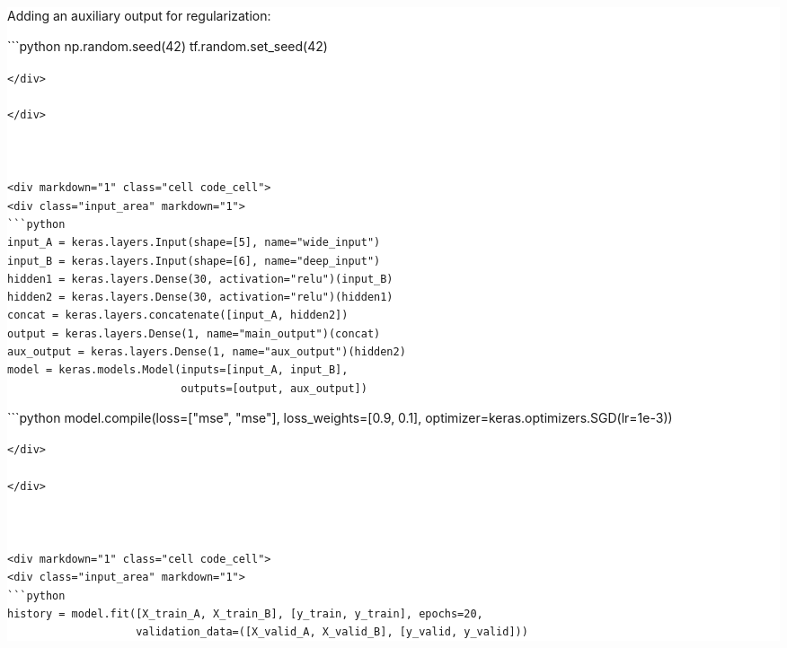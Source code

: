 
Adding an auxiliary output for regularization:



<div markdown="1" class="cell code_cell">
<div class="input_area" markdown="1">
```python
np.random.seed(42)
tf.random.set_seed(42)

```
</div>

</div>



<div markdown="1" class="cell code_cell">
<div class="input_area" markdown="1">
```python
input_A = keras.layers.Input(shape=[5], name="wide_input")
input_B = keras.layers.Input(shape=[6], name="deep_input")
hidden1 = keras.layers.Dense(30, activation="relu")(input_B)
hidden2 = keras.layers.Dense(30, activation="relu")(hidden1)
concat = keras.layers.concatenate([input_A, hidden2])
output = keras.layers.Dense(1, name="main_output")(concat)
aux_output = keras.layers.Dense(1, name="aux_output")(hidden2)
model = keras.models.Model(inputs=[input_A, input_B],
                           outputs=[output, aux_output])

```
</div>

</div>



<div markdown="1" class="cell code_cell">
<div class="input_area" markdown="1">
```python
model.compile(loss=["mse", "mse"], loss_weights=[0.9, 0.1], optimizer=keras.optimizers.SGD(lr=1e-3))

```
</div>

</div>



<div markdown="1" class="cell code_cell">
<div class="input_area" markdown="1">
```python
history = model.fit([X_train_A, X_train_B], [y_train, y_train], epochs=20,
                    validation_data=([X_valid_A, X_valid_B], [y_valid, y_valid]))

```
</div>
